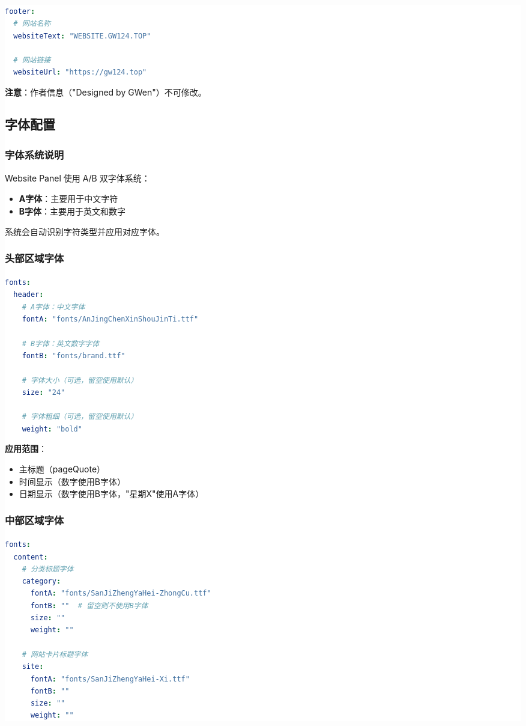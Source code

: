 ```yaml
footer:
  # 网站名称
  websiteText: "WEBSITE.GW124.TOP"
  
  # 网站链接
  websiteUrl: "https://gw124.top"
```

**注意**：作者信息（"Designed by GWen"）不可修改。

## 字体配置

### 字体系统说明

Website Panel 使用 A/B 双字体系统：
- **A字体**：主要用于中文字符
- **B字体**：主要用于英文和数字

系统会自动识别字符类型并应用对应字体。

### 头部区域字体

```yaml
fonts:
  header:
    # A字体：中文字体
    fontA: "fonts/AnJingChenXinShouJinTi.ttf"
    
    # B字体：英文数字字体
    fontB: "fonts/brand.ttf"
    
    # 字体大小（可选，留空使用默认）
    size: "24"
    
    # 字体粗细（可选，留空使用默认）
    weight: "bold"
```

**应用范围**：
- 主标题（pageQuote）
- 时间显示（数字使用B字体）
- 日期显示（数字使用B字体，"星期X"使用A字体）

### 中部区域字体

```yaml
fonts:
  content:
    # 分类标题字体
    category:
      fontA: "fonts/SanJiZhengYaHei-ZhongCu.ttf"
      fontB: ""  # 留空则不使用B字体
      size: ""
      weight: ""
    
    # 网站卡片标题字体
    site:
      fontA: "fonts/SanJiZhengYaHei-Xi.ttf"
      fontB: ""
      size: ""
      weight: ""
```

